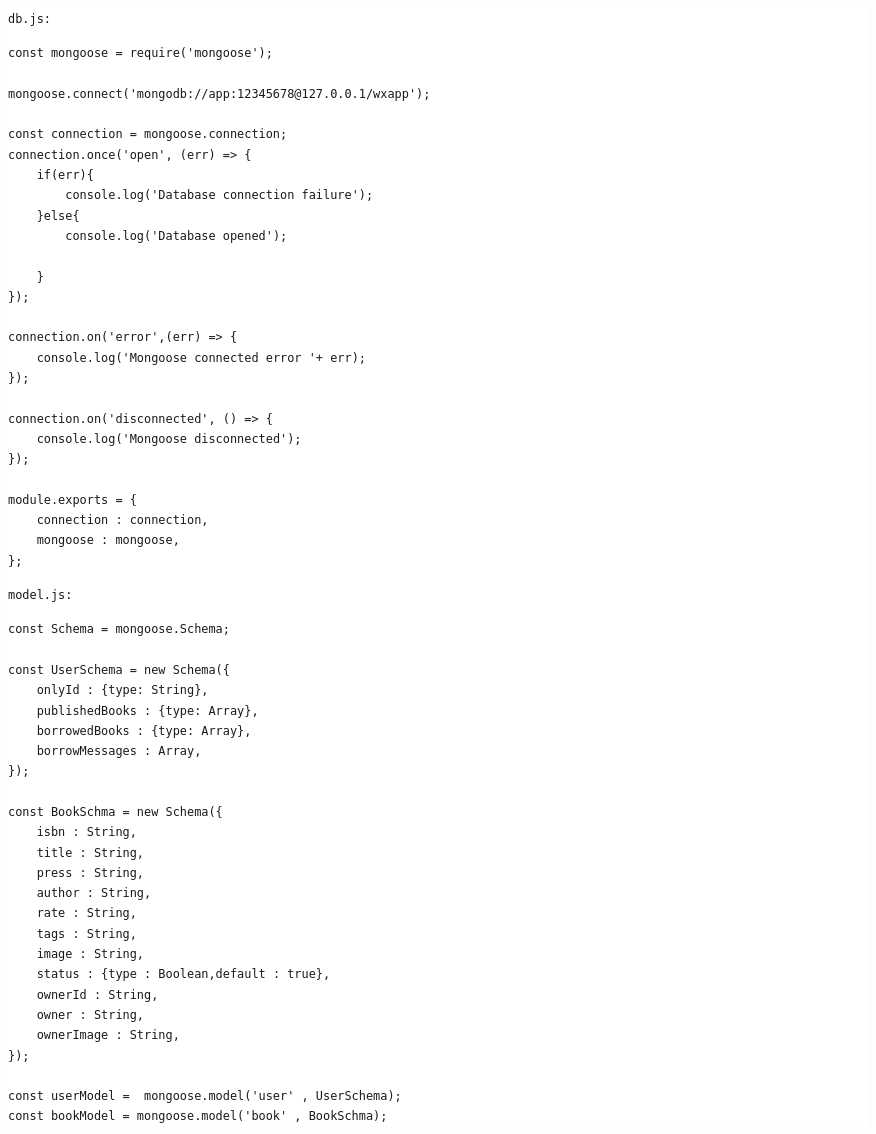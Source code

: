 ```db.js:```

```
const mongoose = require('mongoose');

mongoose.connect('mongodb://app:12345678@127.0.0.1/wxapp');

const connection = mongoose.connection;
connection.once('open', (err) => {
	if(err){
		console.log('Database connection failure');
	}else{
		console.log('Database opened');

	}
});

connection.on('error',(err) => {
	console.log('Mongoose connected error '+ err);
});

connection.on('disconnected', () => {
	console.log('Mongoose disconnected');
});

module.exports = {
	connection : connection,
	mongoose : mongoose,
};
```
```model.js:```
```
const Schema = mongoose.Schema;

const UserSchema = new Schema({
	onlyId : {type: String},
	publishedBooks : {type: Array},
	borrowedBooks : {type: Array},
	borrowMessages : Array, 
});

const BookSchma = new Schema({
	isbn : String,
	title : String,
	press : String,
	author : String,
	rate : String,
	tags : String,
	image : String,
	status : {type : Boolean,default : true},
	ownerId : String,
	owner : String,
	ownerImage : String,
});

const userModel =  mongoose.model('user' , UserSchema);
const bookModel = mongoose.model('book' , BookSchma);

